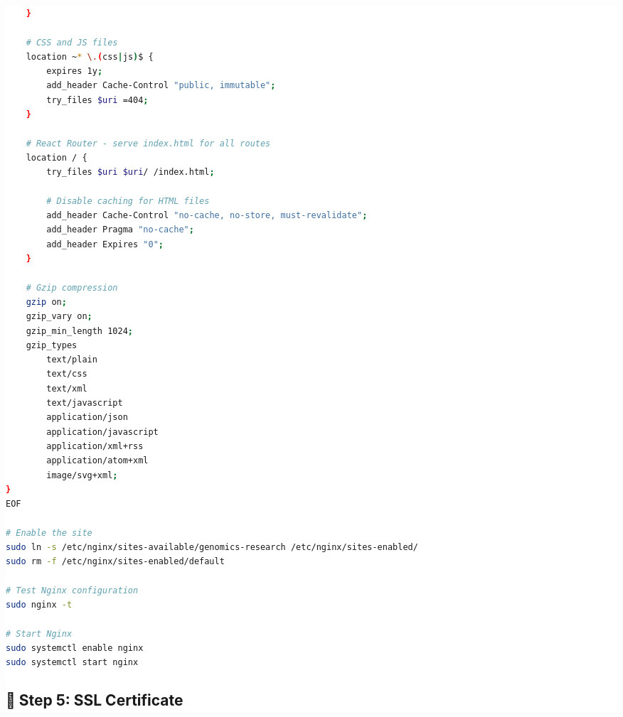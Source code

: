 ```bash
    }
    
    # CSS and JS files
    location ~* \.(css|js)$ {
        expires 1y;
        add_header Cache-Control "public, immutable";
        try_files $uri =404;
    }
    
    # React Router - serve index.html for all routes
    location / {
        try_files $uri $uri/ /index.html;
        
        # Disable caching for HTML files
        add_header Cache-Control "no-cache, no-store, must-revalidate";
        add_header Pragma "no-cache";
        add_header Expires "0";
    }
    
    # Gzip compression
    gzip on;
    gzip_vary on;
    gzip_min_length 1024;
    gzip_types
        text/plain
        text/css
        text/xml
        text/javascript
        application/json
        application/javascript
        application/xml+rss
        application/atom+xml
        image/svg+xml;
}
EOF

# Enable the site
sudo ln -s /etc/nginx/sites-available/genomics-research /etc/nginx/sites-enabled/
sudo rm -f /etc/nginx/sites-enabled/default

# Test Nginx configuration
sudo nginx -t

# Start Nginx
sudo systemctl enable nginx
sudo systemctl start nginx
```

## 🚀 **Step 5: SSL Certificate**
